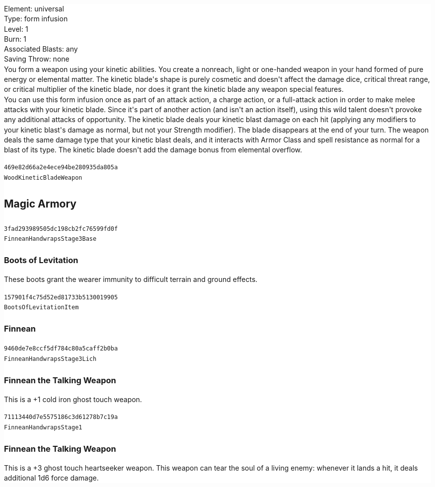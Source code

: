 Element: universal  
Type: form infusion  
Level: 1  
Burn: 1  
Associated Blasts: any  
Saving Throw: none  
You form a weapon using your kinetic abilities. You create a nonreach, light or one-handed weapon in your hand formed of pure energy or elemental matter. The kinetic blade's shape is purely cosmetic and doesn't affect the damage dice, critical threat range, or critical multiplier of the kinetic blade, nor does it grant the kinetic blade any weapon special features.  
You can use this form infusion once as part of an attack action, a charge action, or a full-attack action in order to make melee attacks with your kinetic blade. Since it's part of another action (and isn't an action itself), using this wild talent doesn't provoke any additional attacks of opportunity. The kinetic blade deals your kinetic blast damage on each hit (applying any modifiers to your kinetic blast's damage as normal, but not your Strength modifier). The blade disappears at the end of your turn. The weapon deals the same damage type that your kinetic blast deals, and it interacts with Armor Class and spell resistance as normal for a blast of its type. The kinetic blade doesn't add the damage bonus from elemental overflow.

`469e82d66a2e4ece94be280935da805a`  
`WoodKineticBladeWeapon`  

## Magic Armory

### 



`3fad293989505dc198cb2fc76599fd0f`  
`FinneanHandwrapsStage3Base`  

### Boots of Levitation

These boots grant the wearer immunity to difficult terrain and ground effects.

`157901f4c75d52ed81733b5130019905`  
`BootsOfLevitationItem`  

### Finnean



`9460de7e8ccf5df784c80a5caff2b0ba`  
`FinneanHandwrapsStage3Lich`  

### Finnean the Talking Weapon

This is a +1 cold iron ghost touch weapon.

`71113440d7e5575186c3d61278b7c19a`  
`FinneanHandwrapsStage1`  

### Finnean the Talking Weapon

This is a +3 ghost touch heartseeker weapon. This weapon can tear the soul of a living enemy: whenever it lands a hit, it deals additional 1d6 force damage.
